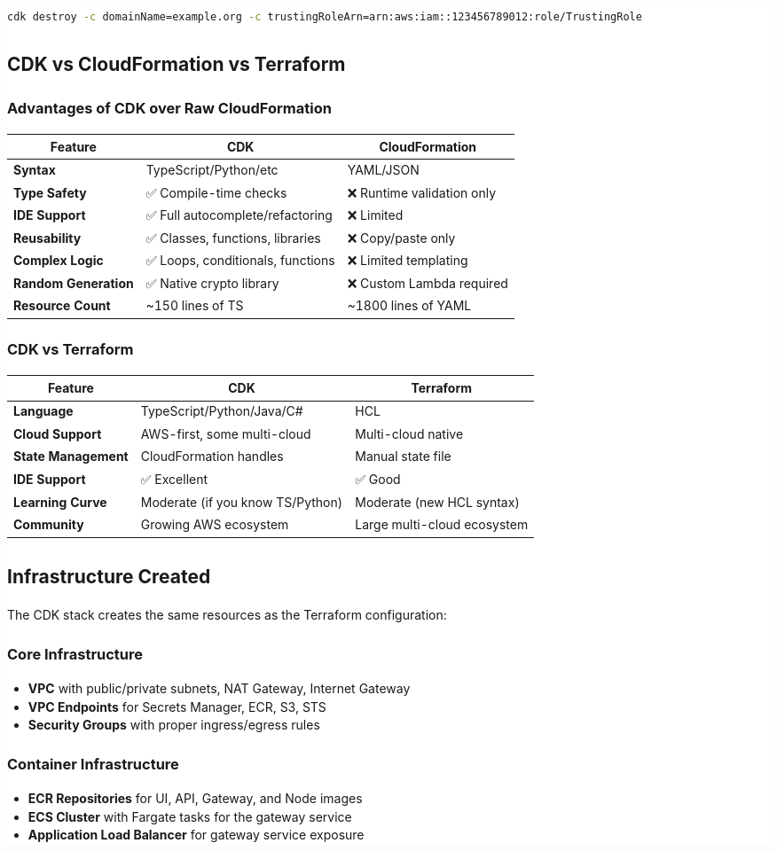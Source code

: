 ```bash
cdk destroy -c domainName=example.org -c trustingRoleArn=arn:aws:iam::123456789012:role/TrustingRole
```

## CDK vs CloudFormation vs Terraform

### Advantages of CDK over Raw CloudFormation

| Feature | CDK | CloudFormation |
|---------|-----|----------------|
| **Syntax** | TypeScript/Python/etc | YAML/JSON |
| **Type Safety** | ✅ Compile-time checks | ❌ Runtime validation only |
| **IDE Support** | ✅ Full autocomplete/refactoring | ❌ Limited |
| **Reusability** | ✅ Classes, functions, libraries | ❌ Copy/paste only |
| **Complex Logic** | ✅ Loops, conditionals, functions | ❌ Limited templating |
| **Random Generation** | ✅ Native crypto library | ❌ Custom Lambda required |
| **Resource Count** | ~150 lines of TS | ~1800 lines of YAML |

### CDK vs Terraform

| Feature | CDK | Terraform |
|---------|-----|-----------|
| **Language** | TypeScript/Python/Java/C# | HCL |
| **Cloud Support** | AWS-first, some multi-cloud | Multi-cloud native |
| **State Management** | CloudFormation handles | Manual state file |
| **IDE Support** | ✅ Excellent | ✅ Good |
| **Learning Curve** | Moderate (if you know TS/Python) | Moderate (new HCL syntax) |
| **Community** | Growing AWS ecosystem | Large multi-cloud ecosystem |

## Infrastructure Created

The CDK stack creates the same resources as the Terraform configuration:

### Core Infrastructure
- **VPC** with public/private subnets, NAT Gateway, Internet Gateway
- **VPC Endpoints** for Secrets Manager, ECR, S3, STS
- **Security Groups** with proper ingress/egress rules

### Container Infrastructure  
- **ECR Repositories** for UI, API, Gateway, and Node images
- **ECS Cluster** with Fargate tasks for the gateway service
- **Application Load Balancer** for gateway service exposure
